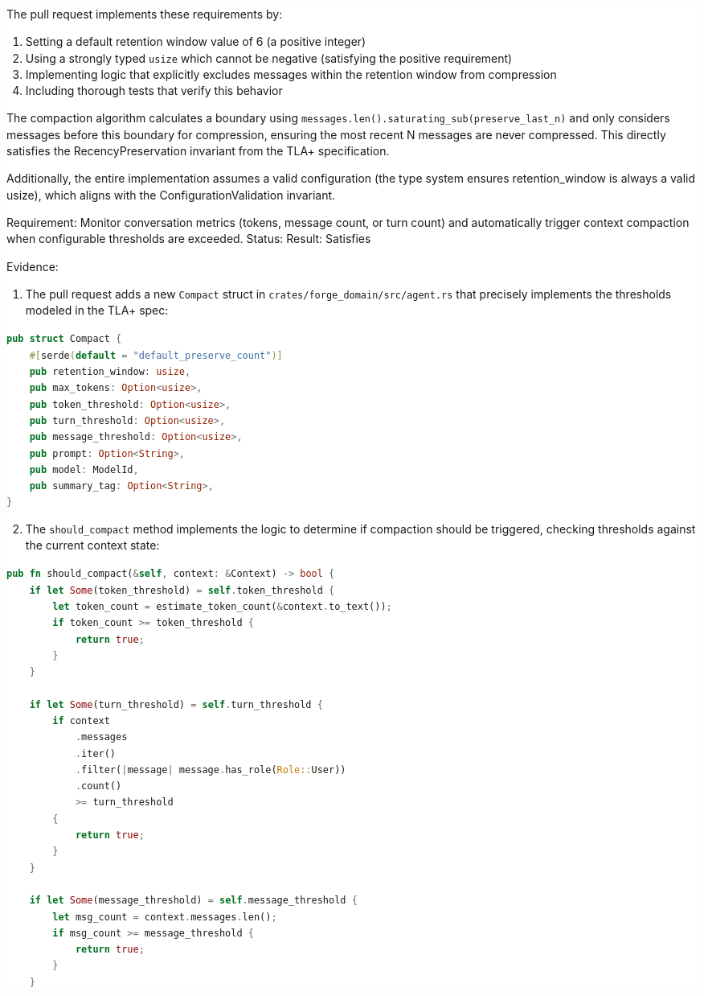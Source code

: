 The pull request implements these requirements by:
1. Setting a default retention window value of 6 (a positive integer)
2. Using a strongly typed `usize` which cannot be negative (satisfying the positive requirement)
3. Implementing logic that explicitly excludes messages within the retention window from compression
4. Including thorough tests that verify this behavior

The compaction algorithm calculates a boundary using `messages.len().saturating_sub(preserve_last_n)` and only considers messages before this boundary for compression, ensuring the most recent N messages are never compressed. This directly satisfies the RecencyPreservation invariant from the TLA+ specification.

Additionally, the entire implementation assumes a valid configuration (the type system ensures retention_window is always a valid usize), which aligns with the ConfigurationValidation invariant.

Requirement: Monitor conversation metrics (tokens, message count, or turn count) and automatically trigger context compaction when configurable thresholds are exceeded.
Status: Result: Satisfies

Evidence:
1. The pull request adds a new `Compact` struct in `crates/forge_domain/src/agent.rs` that precisely implements the thresholds modeled in the TLA+ spec:
```rust
pub struct Compact {
    #[serde(default = "default_preserve_count")]
    pub retention_window: usize,
    pub max_tokens: Option<usize>,
    pub token_threshold: Option<usize>,
    pub turn_threshold: Option<usize>,
    pub message_threshold: Option<usize>,
    pub prompt: Option<String>,
    pub model: ModelId,
    pub summary_tag: Option<String>,
}
```

2. The `should_compact` method implements the logic to determine if compaction should be triggered, checking thresholds against the current context state:
```rust
pub fn should_compact(&self, context: &Context) -> bool {
    if let Some(token_threshold) = self.token_threshold {
        let token_count = estimate_token_count(&context.to_text());
        if token_count >= token_threshold {
            return true;
        }
    }

    if let Some(turn_threshold) = self.turn_threshold {
        if context
            .messages
            .iter()
            .filter(|message| message.has_role(Role::User))
            .count()
            >= turn_threshold
        {
            return true;
        }
    }

    if let Some(message_threshold) = self.message_threshold {
        let msg_count = context.messages.len();
        if msg_count >= message_threshold {
            return true;
        }
    }

```